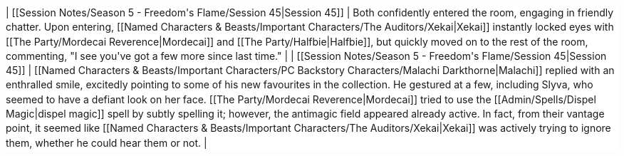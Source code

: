 | [[Session Notes/Season 5 - Freedom's Flame/Session 45\|Session 45]]               | Both confidently entered the room, engaging in friendly chatter. Upon entering, [[Named Characters & Beasts/Important Characters/The Auditors/Xekai\|Xekai]] instantly locked eyes with [[The Party/Mordecai Reverence\|Mordecai]] and [[The Party/Halfbie\|Halfbie]], but quickly moved on to the rest of the room, commenting, "I see you've got a few more since last time."                                                                                                                                                                                                                                                                                                                                                                                                                                                                                                                                                                                                                                                                                                                                                                                                                                                                                                                                                                                                                                                                                                                                                                                                                                                                                                                                                                                                                                                                                                                                                                                                   |
| [[Session Notes/Season 5 - Freedom's Flame/Session 45\|Session 45]]               | [[Named Characters & Beasts/Important Characters/PC Backstory Characters/Malachi Darkthorne\|Malachi]] replied with an enthralled smile, excitedly pointing to some of his new favourites in the collection. He gestured at a few, including Slyva, who seemed to have a defiant look on her face. [[The Party/Mordecai Reverence\|Mordecai]] tried to use the [[Admin/Spells/Dispel Magic\|dispel magic]] spell by subtly spelling it; however, the antimagic field appeared already active. In fact, from their vantage point, it seemed like [[Named Characters & Beasts/Important Characters/The Auditors/Xekai\|Xekai]] was actively trying to ignore them, whether he could hear them or not.                                                                                                                                                                                                                                                                                                                                                                                                                                                                                                                                                                                                                                                                                                                                                                                                                                                                                                                                                                                                                                                                                                                                                                                                                                                                                                                                                              |